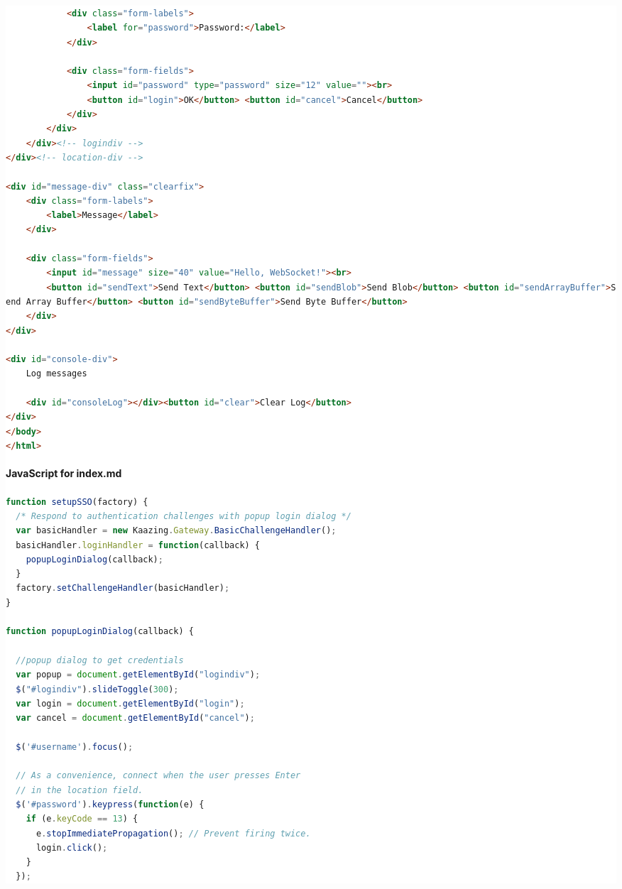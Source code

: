 ``` html
            <div class="form-labels">
                <label for="password">Password:</label>
            </div>

            <div class="form-fields">
                <input id="password" type="password" size="12" value=""><br>
                <button id="login">OK</button> <button id="cancel">Cancel</button>
            </div>
        </div>
    </div><!-- logindiv -->
</div><!-- location-div -->

<div id="message-div" class="clearfix">
    <div class="form-labels">
        <label>Message</label>
    </div>

    <div class="form-fields">
        <input id="message" size="40" value="Hello, WebSocket!"><br>
        <button id="sendText">Send Text</button> <button id="sendBlob">Send Blob</button> <button id="sendArrayBuffer">Send Array Buffer</button> <button id="sendByteBuffer">Send Byte Buffer</button>
    </div>
</div>

<div id="console-div">
    Log messages

    <div id="consoleLog"></div><button id="clear">Clear Log</button>
</div>
</body>
</html>
```

#### JavaScript for index.md

``` js
function setupSSO(factory) {
  /* Respond to authentication challenges with popup login dialog */
  var basicHandler = new Kaazing.Gateway.BasicChallengeHandler();
  basicHandler.loginHandler = function(callback) {
    popupLoginDialog(callback);
  }
  factory.setChallengeHandler(basicHandler);
}

function popupLoginDialog(callback) {

  //popup dialog to get credentials
  var popup = document.getElementById("logindiv");
  $("#logindiv").slideToggle(300);
  var login = document.getElementById("login");
  var cancel = document.getElementById("cancel");

  $('#username').focus();

  // As a convenience, connect when the user presses Enter
  // in the location field.
  $('#password').keypress(function(e) {
    if (e.keyCode == 13) {
      e.stopImmediatePropagation(); // Prevent firing twice.
      login.click();
    }
  });

```
